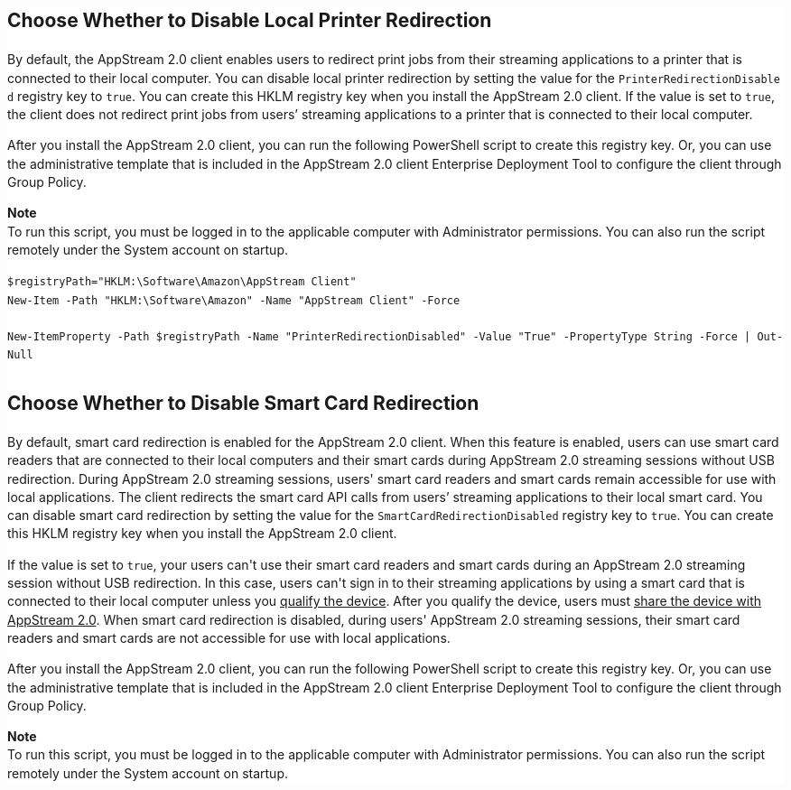 ## Choose Whether to Disable Local Printer Redirection<a name="disable-local-printer-redirection-client"></a>

By default, the AppStream 2\.0 client enables users to redirect print jobs from their streaming applications to a printer that is connected to their local computer\. You can disable local printer redirection by setting the value for the `PrinterRedirectionDisabled` registry key to `true`\. You can create this HKLM registry key when you install the AppStream 2\.0 client\. If the value is set to `true`, the client does not redirect print jobs from users’ streaming applications to a printer that is connected to their local computer\.

After you install the AppStream 2\.0 client, you can run the following PowerShell script to create this registry key\. Or, you can use the administrative template that is included in the AppStream 2\.0 client Enterprise Deployment Tool to configure the client through Group Policy\.

**Note**  
To run this script, you must be logged in to the applicable computer with Administrator permissions\. You can also run the script remotely under the System account on startup\. 

```
$registryPath="HKLM:\Software\Amazon\AppStream Client"
New-Item -Path "HKLM:\Software\Amazon" -Name "AppStream Client" -Force

New-ItemProperty -Path $registryPath -Name "PrinterRedirectionDisabled" -Value "True" -PropertyType String -Force | Out-Null
```

## Choose Whether to Disable Smart Card Redirection<a name="disable-local-smart-card-support-client"></a>

By default, smart card redirection is enabled for the AppStream 2\.0 client\. When this feature is enabled, users can use smart card readers that are connected to their local computers and their smart cards during AppStream 2\.0 streaming sessions without USB redirection\. During AppStream 2\.0 streaming sessions, users' smart card readers and smart cards remain accessible for use with local applications\. The client redirects the smart card API calls from users’ streaming applications to their local smart card\. You can disable smart card redirection by setting the value for the `SmartCardRedirectionDisabled` registry key to `true`\. You can create this HKLM registry key when you install the AppStream 2\.0 client\.

If the value is set to `true`, your users can't use their smart card readers and smart cards during an AppStream 2\.0 streaming session without USB redirection\. In this case, users can't sign in to their streaming applications by using a smart card that is connected to their local computer unless you [qualify the device](qualify-usb-devices.md)\. After you qualify the device, users must [share the device with AppStream 2\.0](client-application-windows-user.md#client-application-windows-how-to-share-usb-devices-user)\. When smart card redirection is disabled, during users' AppStream 2\.0 streaming sessions, their smart card readers and smart cards are not accessible for use with local applications\. 

After you install the AppStream 2\.0 client, you can run the following PowerShell script to create this registry key\. Or, you can use the administrative template that is included in the AppStream 2\.0 client Enterprise Deployment Tool to configure the client through Group Policy\. 

**Note**  
To run this script, you must be logged in to the applicable computer with Administrator permissions\. You can also run the script remotely under the System account on startup\. 
